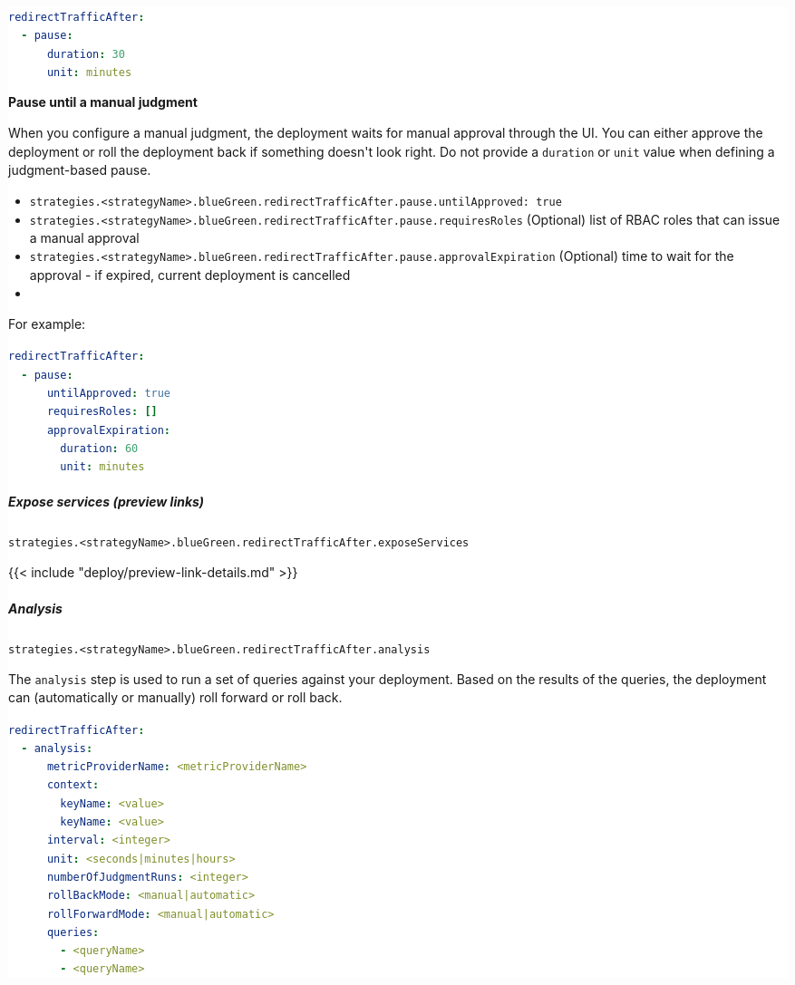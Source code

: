 ```yaml
redirectTrafficAfter:
  - pause:
      duration: 30
      unit: minutes
```

**Pause until a manual judgment**

When you configure a manual judgment, the deployment waits for manual approval through the UI. You can either approve the deployment or roll the deployment back if something doesn't look right. Do not provide a `duration` or `unit` value when defining a judgment-based pause.

- `strategies.<strategyName>.blueGreen.redirectTrafficAfter.pause.untilApproved: true`
- `strategies.<strategyName>.blueGreen.redirectTrafficAfter.pause.requiresRoles` (Optional) list of RBAC roles that can issue a manual approval
- `strategies.<strategyName>.blueGreen.redirectTrafficAfter.pause.approvalExpiration` (Optional) time to wait for the approval - if expired, current deployment is cancelled
- 
For example:

```yaml
redirectTrafficAfter:
  - pause:
      untilApproved: true
      requiresRoles: []
      approvalExpiration:
        duration: 60
        unit: minutes
```

##### Expose services (preview links)

`strategies.<strategyName>.blueGreen.redirectTrafficAfter.exposeServices`

{{< include "deploy/preview-link-details.md" >}}

##### Analysis

 `strategies.<strategyName>.blueGreen.redirectTrafficAfter.analysis`

The `analysis` step is used to run a set of queries against your deployment. Based on the results of the queries, the deployment can (automatically or manually) roll forward or roll back.

```yaml
redirectTrafficAfter:
  - analysis:
      metricProviderName: <metricProviderName>
      context:
        keyName: <value>
        keyName: <value>
      interval: <integer>
      unit: <seconds|minutes|hours>
      numberOfJudgmentRuns: <integer>
      rollBackMode: <manual|automatic>
      rollForwardMode: <manual|automatic>
      queries:
        - <queryName>
        - <queryName>
```
